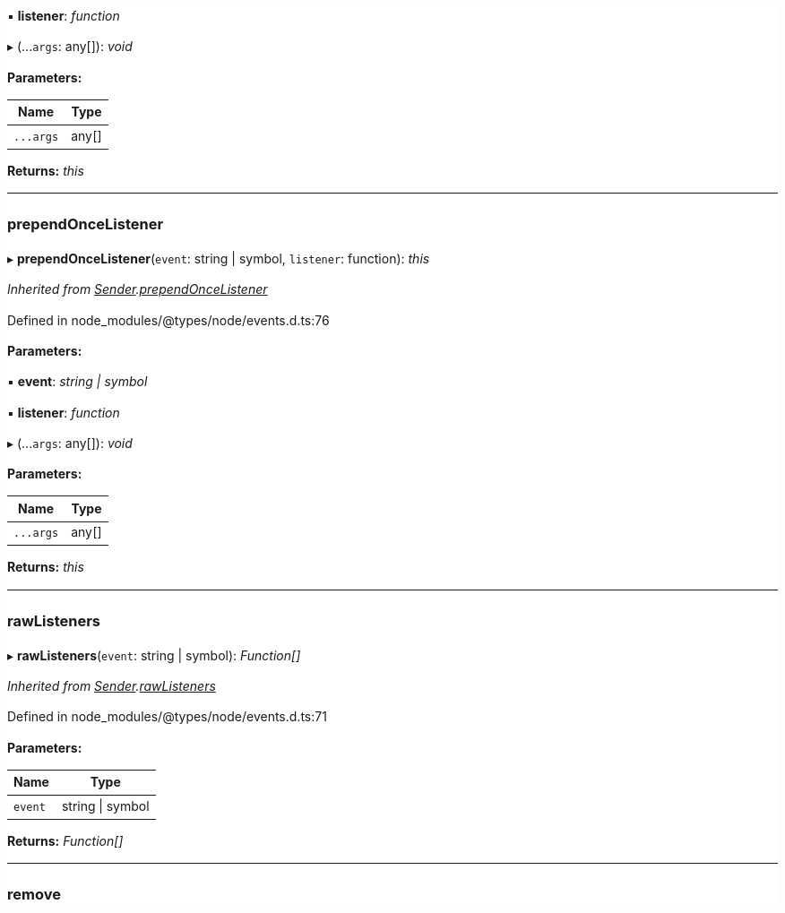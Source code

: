 ▪ **listener**: *function*

▸ (...`args`: any[]): *void*

**Parameters:**

Name | Type |
------ | ------ |
`...args` | any[] |

**Returns:** *this*

___

###  prependOnceListener

▸ **prependOnceListener**(`event`: string | symbol, `listener`: function): *this*

*Inherited from [Sender](_net_protocol_sender_.sender.md).[prependOnceListener](_net_protocol_sender_.sender.md#prependoncelistener)*

Defined in node_modules/@types/node/events.d.ts:76

**Parameters:**

▪ **event**: *string | symbol*

▪ **listener**: *function*

▸ (...`args`: any[]): *void*

**Parameters:**

Name | Type |
------ | ------ |
`...args` | any[] |

**Returns:** *this*

___

###  rawListeners

▸ **rawListeners**(`event`: string | symbol): *Function[]*

*Inherited from [Sender](_net_protocol_sender_.sender.md).[rawListeners](_net_protocol_sender_.sender.md#rawlisteners)*

Defined in node_modules/@types/node/events.d.ts:71

**Parameters:**

Name | Type |
------ | ------ |
`event` | string &#124; symbol |

**Returns:** *Function[]*

___

###  remove
